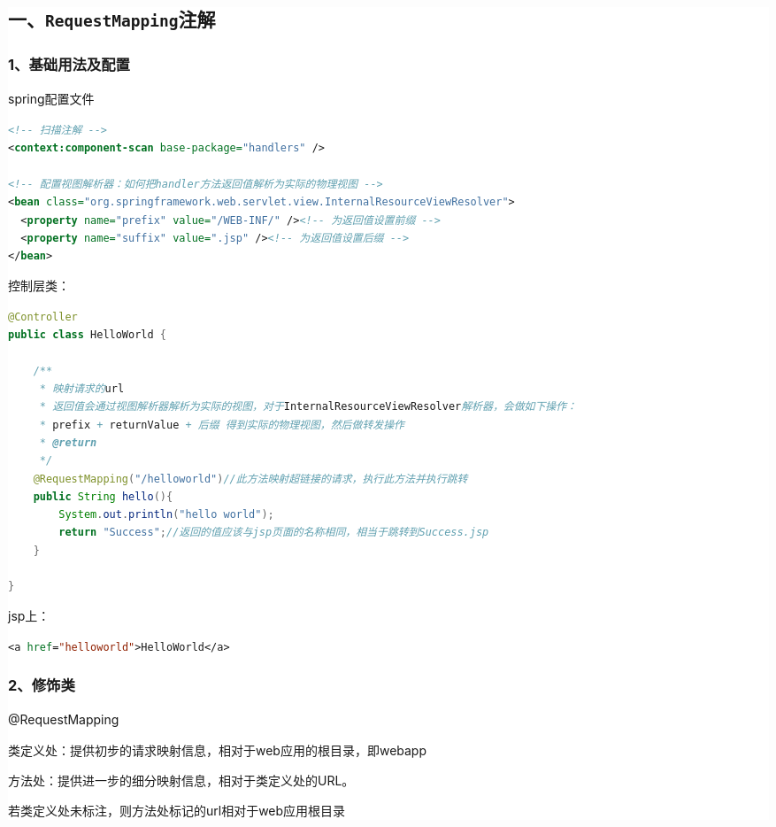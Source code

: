 

## 一、`RequestMapping`注解

### 1、基础用法及配置

spring配置文件

```xml
<!-- 扫描注解 -->
<context:component-scan base-package="handlers" />

<!-- 配置视图解析器：如何把handler方法返回值解析为实际的物理视图 -->
<bean class="org.springframework.web.servlet.view.InternalResourceViewResolver">
  <property name="prefix" value="/WEB-INF/" /><!-- 为返回值设置前缀 -->
  <property name="suffix" value=".jsp" /><!-- 为返回值设置后缀 -->
</bean>
```

控制层类：

```java
@Controller
public class HelloWorld {

	/**
	 * 映射请求的url
	 * 返回值会通过视图解析器解析为实际的视图，对于InternalResourceViewResolver解析器，会做如下操作：
	 * prefix + returnValue + 后缀 得到实际的物理视图，然后做转发操作
	 * @return
	 */
	@RequestMapping("/helloworld")//此方法映射超链接的请求，执行此方法并执行跳转
	public String hello(){
		System.out.println("hello world");
		return "Success";//返回的值应该与jsp页面的名称相同，相当于跳转到Success.jsp
	}
	
}
```

jsp上：

```jsp
<a href="helloworld">HelloWorld</a>
```

### 2、修饰类

@RequestMapping

类定义处：提供初步的请求映射信息，相对于web应用的根目录，即webapp

方法处：提供进一步的细分映射信息，相对于类定义处的URL。

若类定义处未标注，则方法处标记的url相对于web应用根目录

